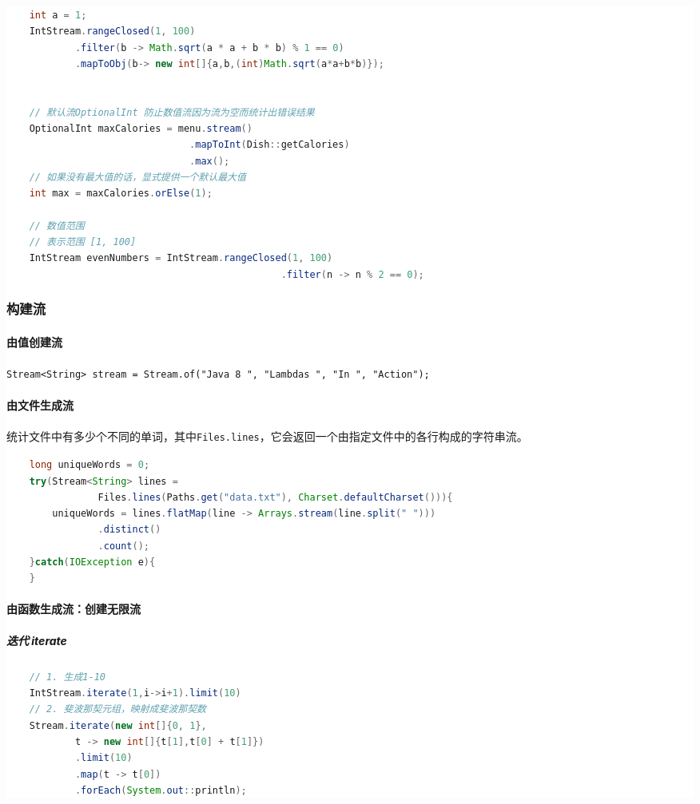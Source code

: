 ```java
    int a = 1;
    IntStream.rangeClosed(1, 100)
            .filter(b -> Math.sqrt(a * a + b * b) % 1 == 0)
            .mapToObj(b-> new int[]{a,b,(int)Math.sqrt(a*a+b*b)});


    // 默认流OptionalInt 防止数值流因为流为空而统计出错误结果
    OptionalInt maxCalories = menu.stream()     
                                .mapToInt(Dish::getCalories) 
                                .max();
    // 如果没有最大值的话，显式提供一个默认最大值
    int max = maxCalories.orElse(1);

    // 数值范围
    // 表示范围 [1, 100]
    IntStream evenNumbers = IntStream.rangeClosed(1, 100) 
                                                .filter(n -> n % 2 == 0); 
```

### 构建流

#### 由值创建流
`Stream<String> stream = Stream.of("Java 8 ", "Lambdas ", "In ", "Action");`
 
#### 由文件生成流

统计文件中有多少个不同的单词，其中`Files.lines`，它会返回一个由指定文件中的各行构成的字符串流。
```java
    long uniqueWords = 0;
    try(Stream<String> lines =
                Files.lines(Paths.get("data.txt"), Charset.defaultCharset())){
        uniqueWords = lines.flatMap(line -> Arrays.stream(line.split(" ")))
                .distinct()
                .count();
    }catch(IOException e){
    }
```

#### 由函数生成流：创建无限流

##### 迭代 iterate

```java
    // 1. 生成1-10
    IntStream.iterate(1,i->i+1).limit(10)
    // 2. 斐波那契元组，映射成斐波那契数
    Stream.iterate(new int[]{0, 1},
            t -> new int[]{t[1],t[0] + t[1]})
            .limit(10)
            .map(t -> t[0])
            .forEach(System.out::println);
```

